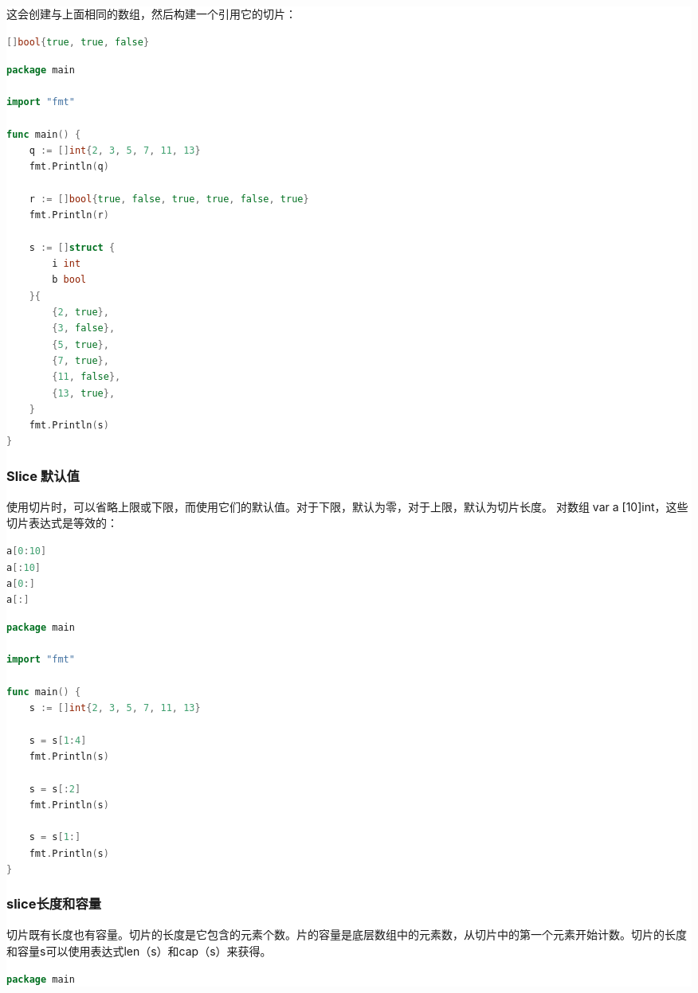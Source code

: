 这会创建与上面相同的数组，然后构建一个引用它的切片：
```go
[]bool{true, true, false}
```

```go
package main

import "fmt"

func main() {
	q := []int{2, 3, 5, 7, 11, 13}
	fmt.Println(q)

	r := []bool{true, false, true, true, false, true}
	fmt.Println(r)

	s := []struct {
		i int
		b bool
	}{
		{2, true},
		{3, false},
		{5, true},
		{7, true},
		{11, false},
		{13, true},
	}
	fmt.Println(s)
}

```
### Slice 默认值
使用切片时，可以省略上限或下限，而使用它们的默认值。对于下限，默认为零，对于上限，默认为切片长度。
对数组 var a [10]int，这些切片表达式是等效的：
```go
a[0:10]
a[:10]
a[0:]
a[:]
```
```go
package main

import "fmt"

func main() {
	s := []int{2, 3, 5, 7, 11, 13}

	s = s[1:4]
	fmt.Println(s)

	s = s[:2]
	fmt.Println(s)

	s = s[1:]
	fmt.Println(s)
}

```
### slice长度和容量
切片既有长度也有容量。切片的长度是它包含的元素个数。片的容量是底层数组中的元素数，从切片中的第一个元素开始计数。切片的长度和容量s可以使用表达式len（s）和cap（s）来获得。
```go
package main
```